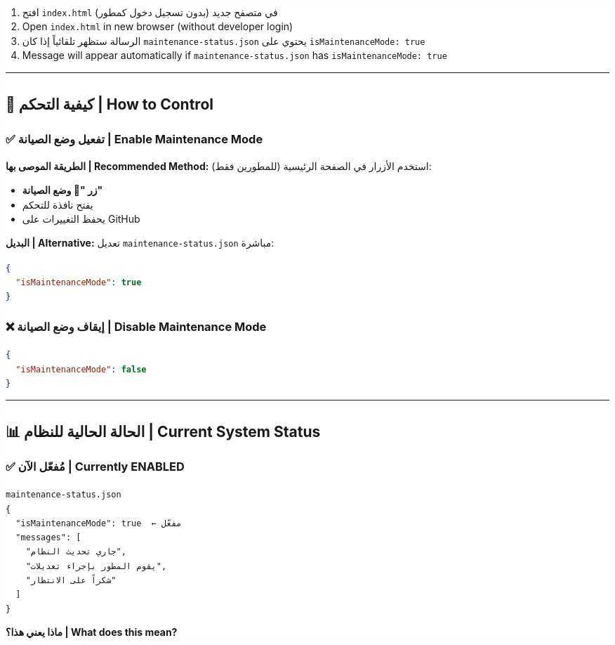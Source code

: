 1. افتح `index.html` في متصفح جديد (بدون تسجيل دخول كمطور)
2. Open `index.html` in new browser (without developer login)
3. الرسالة ستظهر تلقائياً إذا كان `maintenance-status.json` يحتوي على `isMaintenanceMode: true`
4. Message will appear automatically if `maintenance-status.json` has `isMaintenanceMode: true`

---

## 🔧 كيفية التحكم | How to Control

### ✅ **تفعيل وضع الصيانة | Enable Maintenance Mode**

**الطريقة الموصى بها | Recommended Method:**
استخدم الأزرار في الصفحة الرئيسية (للمطورين فقط):
- **زر "🔧 وضع الصيانة"**
- يفتح نافذة للتحكم
- يحفظ التغييرات على GitHub

**البديل | Alternative:**
تعديل `maintenance-status.json` مباشرة:
```json
{
  "isMaintenanceMode": true
}
```

### ❌ **إيقاف وضع الصيانة | Disable Maintenance Mode**

```json
{
  "isMaintenanceMode": false
}
```

---

## 📊 الحالة الحالية للنظام | Current System Status

### ✅ **مُفعّل الآن | Currently ENABLED**

```
maintenance-status.json
{
  "isMaintenanceMode": true  ← مفعّل
  "messages": [
    "جاري تحديث النظام",
    "يقوم المطور بإجراء تعديلات", 
    "شكراً على الانتظار"
  ]
}
```

**ماذا يعني هذا؟ | What does this mean?**
